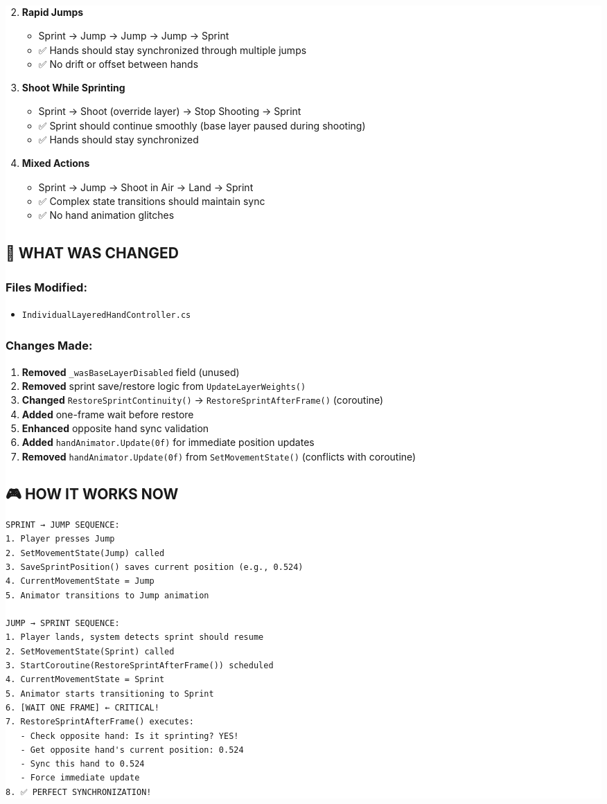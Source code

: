 2. **Rapid Jumps**
   - Sprint → Jump → Jump → Jump → Sprint
   - ✅ Hands should stay synchronized through multiple jumps
   - ✅ No drift or offset between hands

3. **Shoot While Sprinting**
   - Sprint → Shoot (override layer) → Stop Shooting → Sprint
   - ✅ Sprint should continue smoothly (base layer paused during shooting)
   - ✅ Hands should stay synchronized

4. **Mixed Actions**
   - Sprint → Jump → Shoot in Air → Land → Sprint
   - ✅ Complex state transitions should maintain sync
   - ✅ No hand animation glitches

## 🔧 WHAT WAS CHANGED

### Files Modified:
- `IndividualLayeredHandController.cs`

### Changes Made:
1. **Removed** `_wasBaseLayerDisabled` field (unused)
2. **Removed** sprint save/restore logic from `UpdateLayerWeights()`
3. **Changed** `RestoreSprintContinuity()` → `RestoreSprintAfterFrame()` (coroutine)
4. **Added** one-frame wait before restore
5. **Enhanced** opposite hand sync validation
6. **Added** `handAnimator.Update(0f)` for immediate position updates
7. **Removed** `handAnimator.Update(0f)` from `SetMovementState()` (conflicts with coroutine)

## 🎮 HOW IT WORKS NOW

```
SPRINT → JUMP SEQUENCE:
1. Player presses Jump
2. SetMovementState(Jump) called
3. SaveSprintPosition() saves current position (e.g., 0.524)
4. CurrentMovementState = Jump
5. Animator transitions to Jump animation

JUMP → SPRINT SEQUENCE:
1. Player lands, system detects sprint should resume
2. SetMovementState(Sprint) called
3. StartCoroutine(RestoreSprintAfterFrame()) scheduled
4. CurrentMovementState = Sprint
5. Animator starts transitioning to Sprint
6. [WAIT ONE FRAME] ← CRITICAL!
7. RestoreSprintAfterFrame() executes:
   - Check opposite hand: Is it sprinting? YES!
   - Get opposite hand's current position: 0.524
   - Sync this hand to 0.524
   - Force immediate update
8. ✅ PERFECT SYNCHRONIZATION!
```
